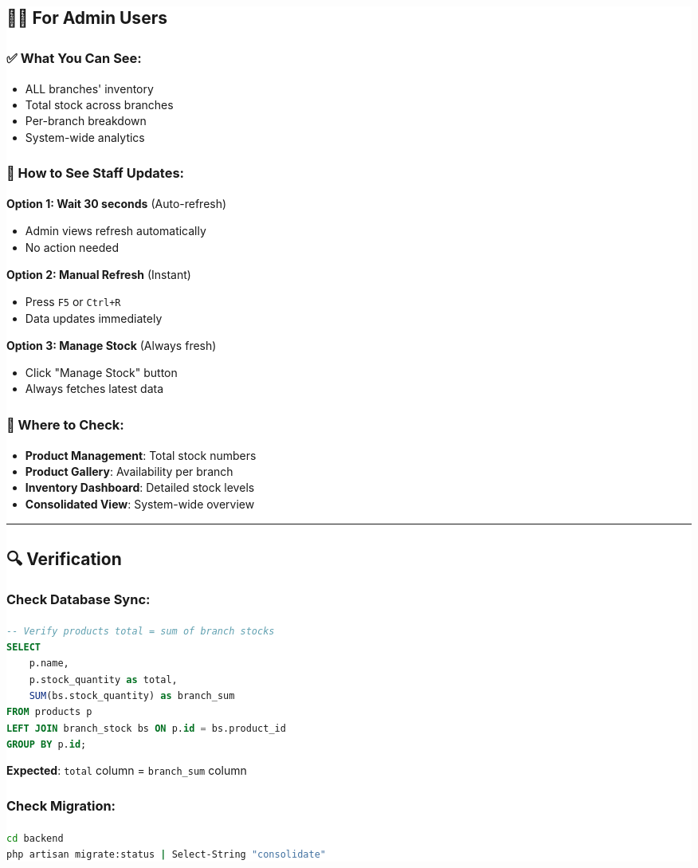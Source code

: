 
## 👨‍💼 For Admin Users

### ✅ What You Can See:
- ALL branches' inventory
- Total stock across branches
- Per-branch breakdown
- System-wide analytics

### 🎯 How to See Staff Updates:

**Option 1: Wait 30 seconds** (Auto-refresh)
- Admin views refresh automatically
- No action needed

**Option 2: Manual Refresh** (Instant)
- Press `F5` or `Ctrl+R`
- Data updates immediately

**Option 3: Manage Stock** (Always fresh)
- Click "Manage Stock" button
- Always fetches latest data

### 📍 Where to Check:
- **Product Management**: Total stock numbers
- **Product Gallery**: Availability per branch
- **Inventory Dashboard**: Detailed stock levels
- **Consolidated View**: System-wide overview

---

## 🔍 Verification

### Check Database Sync:
```sql
-- Verify products total = sum of branch stocks
SELECT 
    p.name,
    p.stock_quantity as total,
    SUM(bs.stock_quantity) as branch_sum
FROM products p
LEFT JOIN branch_stock bs ON p.id = bs.product_id
GROUP BY p.id;
```

**Expected**: `total` column = `branch_sum` column

### Check Migration:
```bash
cd backend
php artisan migrate:status | Select-String "consolidate"
```
